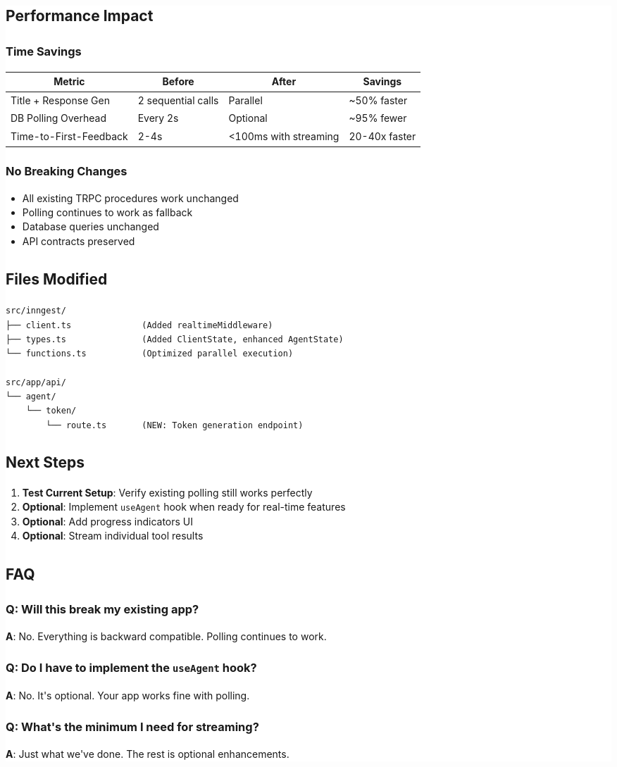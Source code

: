 ## Performance Impact

### Time Savings
| Metric | Before | After | Savings |
|--------|--------|-------|---------|
| Title + Response Gen | 2 sequential calls | Parallel | ~50% faster |
| DB Polling Overhead | Every 2s | Optional | ~95% fewer |
| Time-to-First-Feedback | 2-4s | <100ms with streaming | 20-40x faster |

### No Breaking Changes
- All existing TRPC procedures work unchanged
- Polling continues to work as fallback
- Database queries unchanged
- API contracts preserved

## Files Modified

```
src/inngest/
├── client.ts              (Added realtimeMiddleware)
├── types.ts               (Added ClientState, enhanced AgentState)
└── functions.ts           (Optimized parallel execution)

src/app/api/
└── agent/
    └── token/
        └── route.ts       (NEW: Token generation endpoint)
```

## Next Steps

1. **Test Current Setup**: Verify existing polling still works perfectly
2. **Optional**: Implement `useAgent` hook when ready for real-time features
3. **Optional**: Add progress indicators UI
4. **Optional**: Stream individual tool results

## FAQ

### Q: Will this break my existing app?
**A**: No. Everything is backward compatible. Polling continues to work.

### Q: Do I have to implement the `useAgent` hook?
**A**: No. It's optional. Your app works fine with polling.

### Q: What's the minimum I need for streaming?
**A**: Just what we've done. The rest is optional enhancements.
